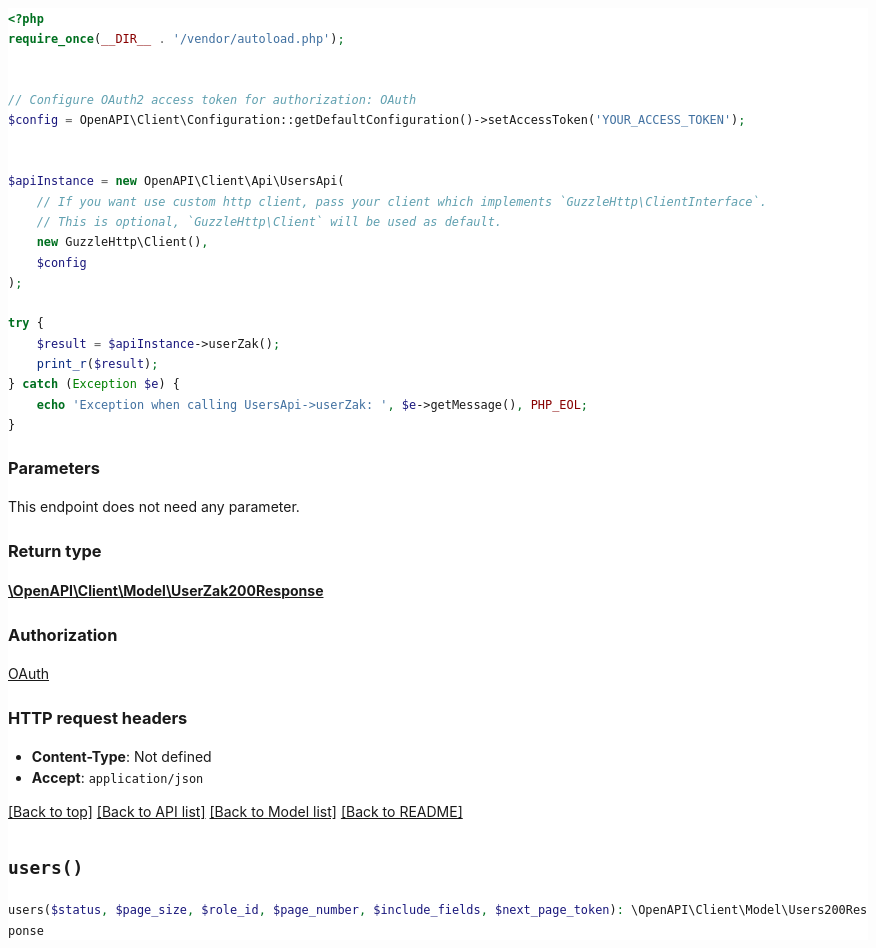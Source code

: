 ```php
<?php
require_once(__DIR__ . '/vendor/autoload.php');


// Configure OAuth2 access token for authorization: OAuth
$config = OpenAPI\Client\Configuration::getDefaultConfiguration()->setAccessToken('YOUR_ACCESS_TOKEN');


$apiInstance = new OpenAPI\Client\Api\UsersApi(
    // If you want use custom http client, pass your client which implements `GuzzleHttp\ClientInterface`.
    // This is optional, `GuzzleHttp\Client` will be used as default.
    new GuzzleHttp\Client(),
    $config
);

try {
    $result = $apiInstance->userZak();
    print_r($result);
} catch (Exception $e) {
    echo 'Exception when calling UsersApi->userZak: ', $e->getMessage(), PHP_EOL;
}
```

### Parameters

This endpoint does not need any parameter.

### Return type

[**\OpenAPI\Client\Model\UserZak200Response**](../Model/UserZak200Response.md)

### Authorization

[OAuth](../../README.md#OAuth)

### HTTP request headers

- **Content-Type**: Not defined
- **Accept**: `application/json`

[[Back to top]](#) [[Back to API list]](../../README.md#endpoints)
[[Back to Model list]](../../README.md#models)
[[Back to README]](../../README.md)

## `users()`

```php
users($status, $page_size, $role_id, $page_number, $include_fields, $next_page_token): \OpenAPI\Client\Model\Users200Response
```
